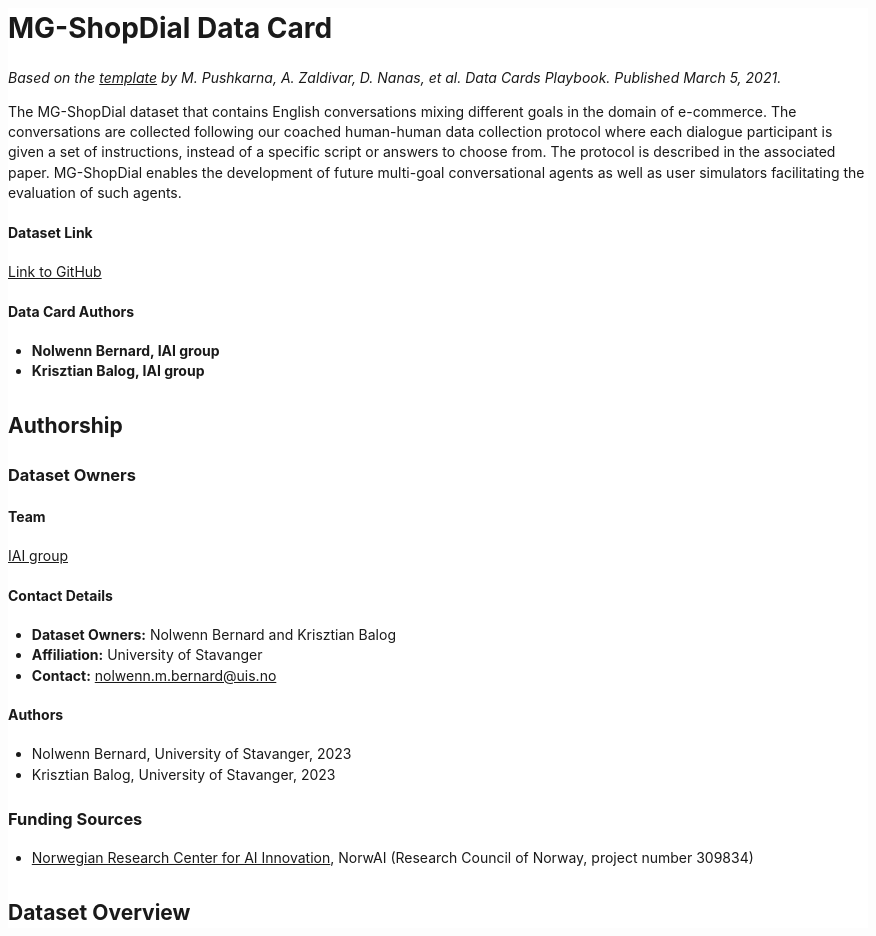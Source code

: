 # MG-ShopDial Data Card

*Based on the [template](https://github.com/PAIR-code/datacardsplaybook/blob/main/templates/DataCardsExtendedTemplate.md) by M. Pushkarna, A. Zaldivar, D. Nanas, et al. Data Cards Playbook. Published March 5, 2021.*

The MG-ShopDial dataset that contains English conversations mixing different goals in the domain of e-commerce.
The conversations are collected following our coached human-human data collection protocol where each dialogue participant is given a set of instructions, instead of a specific script or answers to choose from. The protocol is described in the associated paper.
MG-ShopDial enables the development of future multi-goal conversational agents as well as user simulators facilitating the evaluation of such agents.

#### Dataset Link


[Link to GitHub](https://github.com/iai-group/MG-ShopDial)

#### Data Card Authors


  * **Nolwenn Bernard, IAI group** 
  * **Krisztian Balog, IAI group**

## Authorship

### Dataset Owners

#### Team


[IAI group](http://iai.group/)

#### Contact Details


  * **Dataset Owners:** Nolwenn Bernard and Krisztian Balog
  * **Affiliation:** University of Stavanger
  * **Contact:** nolwenn.m.bernard@uis.no

#### Authors


  * Nolwenn Bernard, University of Stavanger, 2023
  * Krisztian Balog, University of Stavanger, 2023

### Funding Sources

  * [Norwegian Research Center for AI Innovation](https://www.ntnu.edu/norwai), NorwAI (Research Council of Norway, project number 309834)

## Dataset Overview
